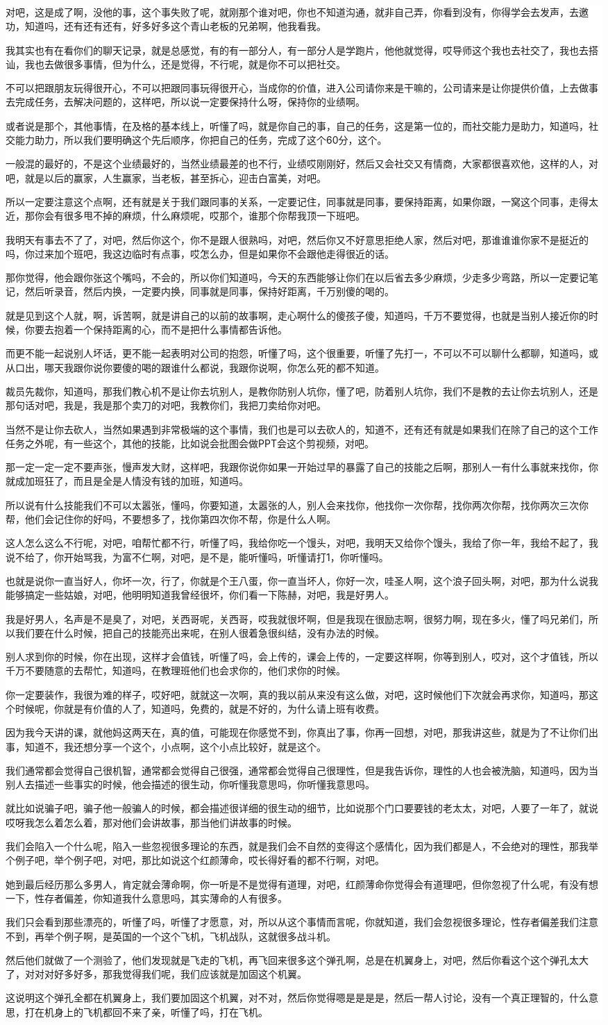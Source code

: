 对吧，这是成了啊，没他的事，这个事失败了呢，就刚那个谁对吧，你也不知道沟通，就非自己弄，你看到没有，你得学会去发声，去邀功，知道吗，还有还有还有，好多好多这个青山老板的兄弟啊，他我看我。

我其实也有在看你们的聊天记录，就是总感觉，有的有一部分人，有一部分人是学跑片，他他就觉得，哎导师这个我也去社交了，我也去搭讪，我也去做很多事情，但为什么，还是觉得，不行呢，就是你不可以把社交。

不可以把跟朋友玩得很开心，不可以把跟同事玩得很开心，当成你的价值，进入公司请你来是干嘛的，公司请来是让你提供价值，上去做事去完成任务，去解决问题的，这样吧，所以说一定要保持什么呀，保持你的业绩啊。

或者说是那个，其他事情，在及格的基本线上，听懂了吗，就是你自己的事，自己的任务，这是第一位的，而社交能力是助力，知道吗，社交能力助力，所以我们要明确这个先后顺序，你把自己的任务，完成了这个60分，这个。

一般混的最好的，不是这个业绩最好的，当然业绩最差的也不行，业绩哎刚刚好，然后又会社交又有情商，大家都很喜欢他，这样的人，对吧，就是以后的赢家，人生赢家，当老板，甚至拆心，迎击白富美，对吧。

所以一定要注意这个点啊，还有就是关于我们跟同事的关系，一定要记住，同事就是同事，要保持距离，如果你跟，一窝这个同事，走得太近，那你会有很多甩不掉的麻烦，什么麻烦呢，哎那个，谁那个你帮我顶一下班吧。

我明天有事去不了了，对吧，然后你这个，你不是跟人很熟吗，对吧，然后你又不好意思拒绝人家，然后对吧，那谁谁谁你家不是挺近的吗，你过来加个班吧，我这边临时有点事，哎怎么办，但是如果你不会跟他走得很近的话。

那你觉得，他会跟你张这个嘴吗，不会的，所以你们知道吗，今天的东西能够让你们在以后省去多少麻烦，少走多少弯路，所以一定要记笔记，然后听录音，然后内换，一定要内换，同事就是同事，保持好距离，千万别傻的喝的。

就是见到这个人就，啊，诉苦啊，就是讲自己的以前的故事啊，走心啊什么的傻孩子傻，知道吗，千万不要觉得，也就是当别人接近你的时候，你要去抱着一个保持距离的心，而不是把什么事情都告诉他。

而更不能一起说别人坏话，更不能一起表明对公司的抱怨，听懂了吗，这个很重要，听懂了先打一，不可以不可以聊什么都聊，知道吗，或从口出，哪天我跟你说你要傻的喝的跟谁什么都说，我跟你说啊，你怎么死的都不知道。

裁员先裁你，知道吗，那我们教心机不是让你去坑别人，是教你防别人坑你，懂了吧，防着别人坑你，我们不是教的去让你去坑别人，还是那句话对吧，我是，我是那个卖刀的对吧，我教你们，我把刀卖给你对吧。

当然不是让你去砍人，当然如果遇到非常极端的这个事情，我们也是可以去砍人的，知道不，还有还有就是如果我们在除了自己的这个工作任务之外呢，有一些这个，其他的技能，比如说会批图会做PPT会这个剪视频，对吧。

那一定一定一定不要声张，慢声发大财，这样吧，我跟你说你如果一开始过早的暴露了自己的技能之后啊，那别人一有什么事就来找你，你就成加班狂了，而且是全是人情没有钱的加班，知道吗。

所以说有什么技能我们不可以太嚣张，懂吗，你要知道，太嚣张的人，别人会来找你，他找你一次你帮，找你两次你帮，找你两次三次你帮，他们会记住你的好吗，不要想多了，找你第四次你不帮，你是什么人啊。

这人怎么这么不行呢，对吧，咱帮忙都不行，听懂了吗，我给你吃一个馒头，对吧，我明天又给你个馒头，我给了你一年，我给不起了，我说不给了，你开始骂我，为富不仁啊，对吧，是不是，能听懂吗，听懂请打1，你听懂吗。

也就是说你一直当好人，你坏一次，行了，你就是个王八蛋，你一直当坏人，你好一次，哇圣人啊，这个浪子回头啊，对吧，那为什么说我能够搞定一些姑娘，对吧，他明明知道我曾经很坏，你们看一下陈赫，对吧，我是好男人。

我是好男人，名声是不是臭了，对吧，关西哥呢，关西哥，哎我就很坏啊，但是我现在很励志啊，很努力啊，现在多火，懂了吗兄弟们，所以我们要在什么时候，把自己的技能亮出来呢，在别人很着急很纠结，没有办法的时候。

别人求到你的时候，你在出现，这样才会值钱，听懂了吗，会上传的，课会上传的，一定要这样啊，你等到别人，哎对，这个才值钱，所以千万不要随意的去帮忙，知道吗，在教理班他们也会求你的，他们求你的时候。

你一定要装作，我很为难的样子，哎好吧，就就这一次啊，真的我以前从来没有这么做，对吧，这时候他们下次就会再求你，知道吗，那这个时候呢，你就是有价值的人了，知道吗，免费的，就是不好的，为什么请上班有收费。

因为我今天讲的课，就他妈这两天在，真的值，可能现在你感觉不到，你真出了事，你再一回想，对吧，那我讲这些，就是为了不让你们出事，知道不，我还想分享一个这个，小点啊，这个小点比较好，就是这个。

我们通常都会觉得自己很机智，通常都会觉得自己很强，通常都会觉得自己很理性，但是我告诉你，理性的人也会被洗脑，知道吗，因为当别人去描述一些事实的时候，他会描述的很生动，你听懂我意思吗，你听懂我意思吗。

就比如说骗子吧，骗子他一般骗人的时候，都会描述很详细的很生动的细节，比如说那个门口要要钱的老太太，对吧，人要了一年了，就说哎呀我怎么着怎么着，那对他们会讲故事，那当他们讲故事的时候。

我们会陷入一个什么呢，陷入一些忽视很多理论的东西，就是我们会不自然的变得这个感情化，因为我们都是人，不会绝对的理性，那我举个例子吧，举个例子吧，对吧，那比如说这个红颜薄命，哎长得好看的都不行啊，对吧。

她到最后经历那么多男人，肯定就会薄命啊，你一听是不是觉得有道理，对吧，红颜薄命你觉得会有道理吧，但你忽视了什么呢，有没有想一下，性存者偏差，你知道我什么意思吗，其实薄命的人有很多。

我们只会看到那些漂亮的，听懂了吗，听懂了才愿意，对，所以从这个事情而言呢，你就知道，我们会忽视很多理论，性存者偏差我们注意不到，再举个例子啊，是英国的一个这个飞机，飞机战队，这就很多战斗机。

然后他们就做了一个测验了，他们发现就是飞走的飞机，再飞回来很多这个弹孔啊，总是在机翼身上，对吧，然后你看这个这个弹孔太大了，对对对好多好多，那我觉得我们呢，我们应该就是加固这个机翼。

这说明这个弹孔全都在机翼身上，我们要加固这个机翼，对不对，然后你觉得嗯是是是是，然后一帮人讨论，没有一个真正理智的，什么意思，打在机身上的飞机都回不来了亲，听懂了吗，打在飞机。
